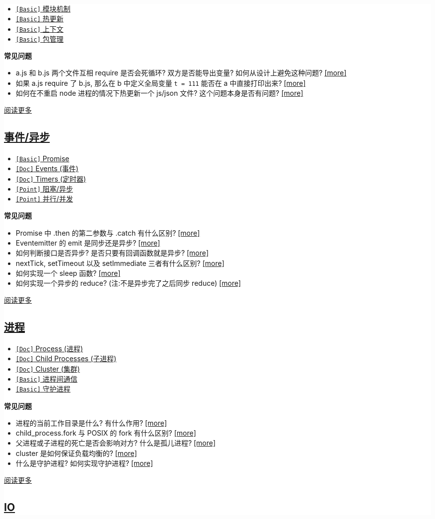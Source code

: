 * [`[Basic]` 模块机制](sections/zh-cn/module.md#模块机制)
* [`[Basic]` 热更新](sections/zh-cn/module.md#热更新)
* [`[Basic]` 上下文](sections/zh-cn/module.md#上下文)
* [`[Basic]` 包管理](sections/zh-cn/module.md#包管理)

**常见问题**

* a.js 和 b.js 两个文件互相 require 是否会死循环? 双方是否能导出变量? 如何从设计上避免这种问题? [[more]](sections/zh-cn/module.md#q-loop)
* 如果 a.js require 了 b.js, 那么在 b 中定义全局变量 `t = 111` 能否在 a 中直接打印出来? [[more]](sections/zh-cn/module.md#q-global)
* 如何在不重启 node 进程的情况下热更新一个 js/json 文件? 这个问题本身是否有问题? [[more]](sections/zh-cn/module.md#q-hot)

[阅读更多](sections/zh-cn/module.md)

## [事件/异步](sections/zh-cn/event-async.md)

* [`[Basic]` Promise](sections/zh-cn/event-async.md#promise)
* [`[Doc]` Events (事件)](sections/zh-cn/event-async.md#events)
* [`[Doc]` Timers (定时器)](sections/zh-cn/event-async.md#timers)
* [`[Point]` 阻塞/异步](sections/zh-cn/event-async.md#阻塞异步)
* [`[Point]` 并行/并发](sections/zh-cn/event-async.md#并行并发)

**常见问题**

* Promise 中 .then 的第二参数与 .catch 有什么区别? [[more]](sections/zh-cn/event-async.md#q-1)
* Eventemitter 的 emit 是同步还是异步? [[more]](sections/zh-cn/event-async.md#q-2)
* 如何判断接口是否异步? 是否只要有回调函数就是异步? [[more]](sections/zh-cn/event-async.md#q-3)
* nextTick, setTimeout 以及 setImmediate 三者有什么区别? [[more]](sections/zh-cn/event-async.md#q-4)
* 如何实现一个 sleep 函数? [[more]](sections/zh-cn/event-async.md#q-5)
* 如何实现一个异步的 reduce? (注:不是异步完了之后同步 reduce) [[more]](sections/zh-cn/event-async.md#q-6)

[阅读更多](sections/zh-cn/event-async.md)

## [进程](sections/zh-cn/process.md)

* [`[Doc]` Process (进程)](sections/zh-cn/process.md#process)
* [`[Doc]` Child Processes (子进程)](sections/zh-cn/process.md#child-process)
* [`[Doc]` Cluster (集群)](sections/zh-cn/process.md#cluster)
* [`[Basic]` 进程间通信](sections/zh-cn/process.md#进程间通信)
* [`[Basic]` 守护进程](sections/zh-cn/process.md#守护进程)

**常见问题**

* 进程的当前工作目录是什么? 有什么作用? [[more]](sections/zh-cn/process.md#q-cwd)
* child_process.fork 与 POSIX 的 fork 有什么区别? [[more]](sections/zh-cn/process.md#q-fork)
* 父进程或子进程的死亡是否会影响对方? 什么是孤儿进程? [[more]](sections/zh-cn/process.md#q-child)
* cluster 是如何保证负载均衡的? [[more]](sections/zh-cn/process.md#how-it-works)
* 什么是守护进程? 如何实现守护进程? [[more]](sections/zh-cn/process.md#守护进程)

[阅读更多](sections/zh-cn/process.md)


## [IO](sections/zh-cn/io.md)
